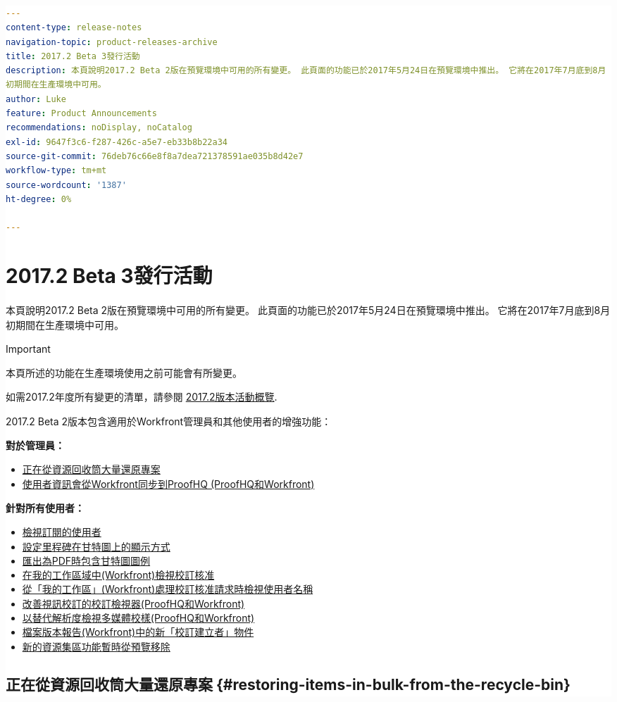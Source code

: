 ```yaml
---
content-type: release-notes
navigation-topic: product-releases-archive
title: 2017.2 Beta 3發行活動
description: 本頁說明2017.2 Beta 2版在預覽環境中可用的所有變更。 此頁面的功能已於2017年5月24日在預覽環境中推出。 它將在2017年7月底到8月初期間在生產環境中可用。
author: Luke
feature: Product Announcements
recommendations: noDisplay, noCatalog
exl-id: 9647f3c6-f287-426c-a5e7-eb33b8b22a34
source-git-commit: 76deb76c66e8f8a7dea721378591ae035b8d42e7
workflow-type: tm+mt
source-wordcount: '1387'
ht-degree: 0%

---
```


# 2017.2 Beta 3發行活動

本頁說明2017.2 Beta 2版在預覽環境中可用的所有變更。 此頁面的功能已於2017年5月24日在預覽環境中推出。 它將在2017年7月底到8月初期間在生產環境中可用。

>[!IMPORTANT]
>
>本頁所述的功能在生產環境使用之前可能會有所變更。

如需2017.2年度所有變更的清單，請參閱 [2017.2版本活動概覽](../../../../product-announcements/product-releases/quarterly-release-archive/2017.2-release-activity/2017.2-release-activity-overview.md).

2017.2 Beta 2版本包含適用於Workfront管理員和其他使用者的增強功能：

**對於管理員：**

* [正在從資源回收筒大量還原專案](#restoring-items-in-bulk-from-the-recycle-bin)
* [使用者資訊會從Workfront同步到ProofHQ (ProofHQ和Workfront)](#user-information-is-synchronized-from-workfront-to-proofhq-proofhq-and-workfront)

**針對所有使用者：** 

* [檢視訂閱的使用者](#view-subscribed-users)
* [設定里程碑在甘特圖上的顯示方式](#configure-how-milestones-are-displayed-on-the-gantt-chart)
* [匯出為PDF時包含甘特圖圖例](#include-the-gantt-chart-legend-when-exporting-to-pdf)
* [在我的工作區域中(Workfront)檢視校訂核准](#view-proof-approvals-in-the-my-work-area-workfront)
* [從「我的工作區」(Workfront)處理校訂核准請求時檢視使用者名稱](#view-user-names-when-addressing-proofing-approval-requests-from-the-my-work-area-workfront)
* [改善視訊校訂的校訂檢視器(ProofHQ和Workfront)](#improved-proofing-viewer-for-video-proofs-proofhq-and-workfront)
* [以替代解析度檢視多媒體校樣(ProofHQ和Workfront)](#view-rich-media-proofs-in-alternate-resolutions-proofhq-and-workfront)
* [檔案版本報告(Workfront)中的新「校訂建立者」物件](#new-proof-creator-object-in-document-version-report-workfront)
* [新的資源集區功能暫時從預覽移除](#new-resource-pool-functionality-temporarily-removed-from-preview)

## 正在從資源回收筒大量還原專案 {#restoring-items-in-bulk-from-the-recycle-bin}
